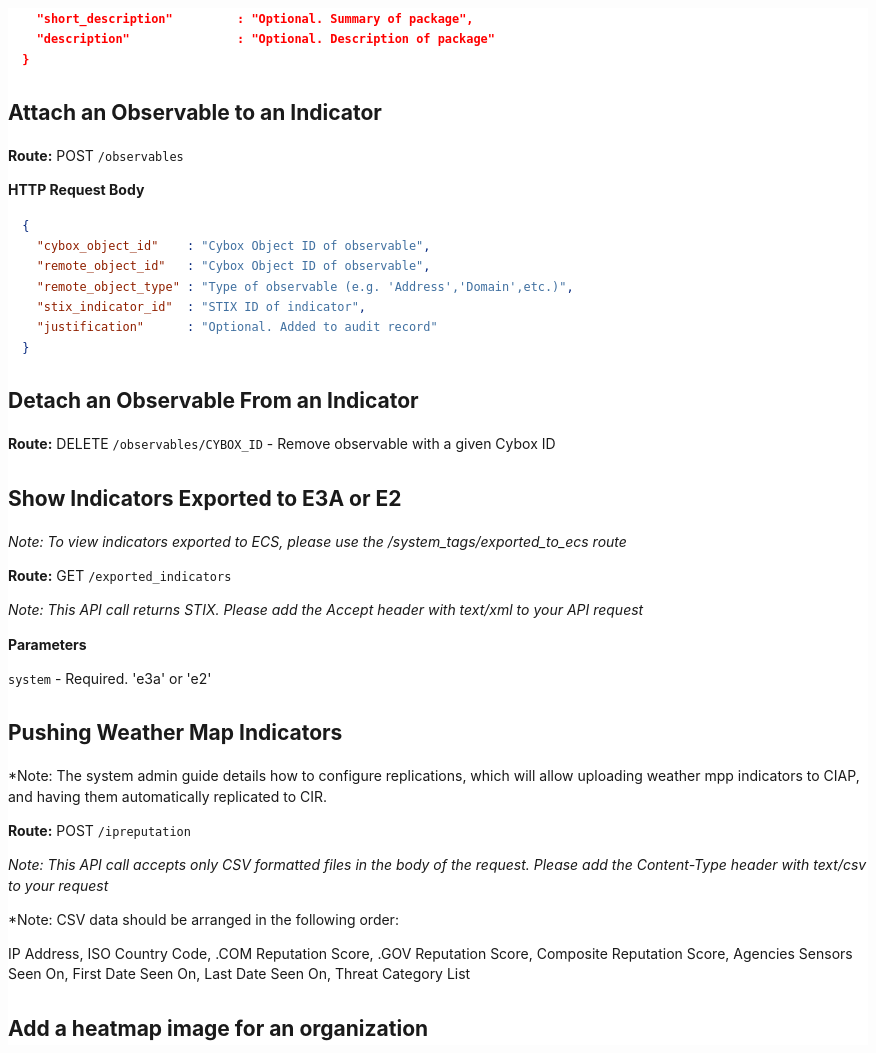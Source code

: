 ```json
    "short_description"         : "Optional. Summary of package",
    "description"               : "Optional. Description of package"
  }
```

## Attach an Observable to an Indicator

**Route:** POST `/observables`

**HTTP Request Body**

```json
  {
    "cybox_object_id"    : "Cybox Object ID of observable",
    "remote_object_id"   : "Cybox Object ID of observable",
    "remote_object_type" : "Type of observable (e.g. 'Address','Domain',etc.)",
    "stix_indicator_id"  : "STIX ID of indicator",
    "justification"      : "Optional. Added to audit record"
  }
```

## Detach an Observable From an Indicator

**Route:** DELETE `/observables/CYBOX_ID` - Remove observable with a given Cybox ID

## Show Indicators Exported to E3A or E2

*Note: To view indicators exported to ECS, please use the /system_tags/exported_to_ecs route*

**Route:** GET `/exported_indicators`

*Note: This API call returns STIX.  Please add the Accept header with text/xml to your API request*

**Parameters**

`system` - Required.  'e3a' or 'e2'

## Pushing Weather Map Indicators

*Note: The system admin guide details how to configure replications, which will allow uploading weather mpp indicators to CIAP, and having them automatically replicated to CIR.

**Route:** POST `/ipreputation`

*Note: This API call accepts only CSV formatted files in the body of the request. Please add the Content-Type header with text/csv to your request*

*Note: CSV data should be arranged in the following order:

IP Address, ISO Country Code, .COM Reputation Score, .GOV Reputation Score, Composite Reputation Score, Agencies Sensors Seen On, First Date Seen On, Last Date Seen On, Threat Category List

## Add a heatmap image for an organization
